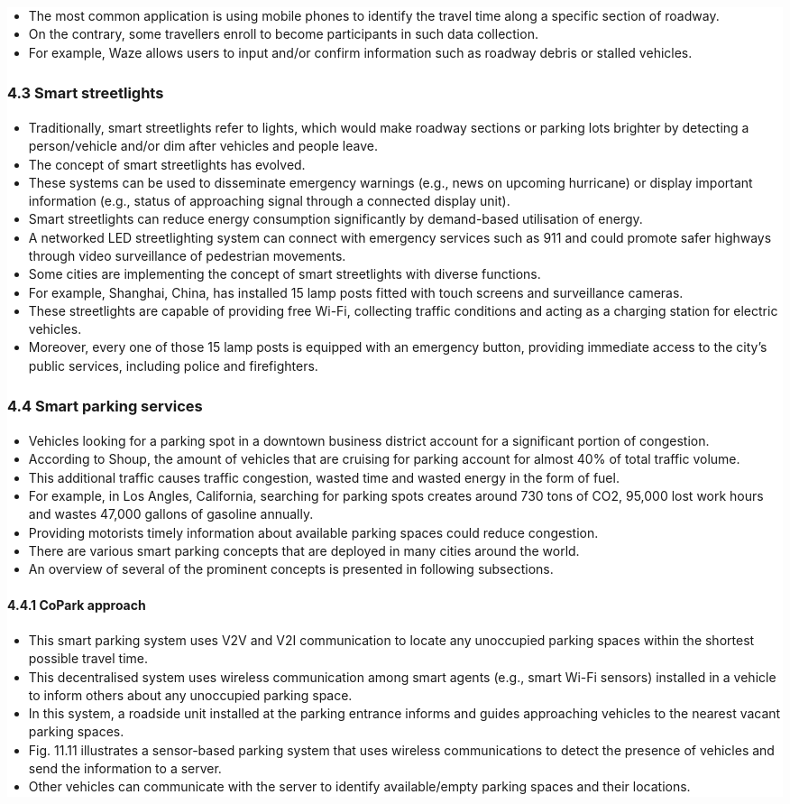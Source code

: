 - The most common application is using mobile phones to identify the travel time along a specific section of roadway.
- On the contrary, some travellers enroll to become participants in such data collection.
- For example, Waze allows users to input and/or confirm information such as roadway debris or stalled vehicles.

### 4.3 Smart streetlights

- Traditionally, smart streetlights refer to lights, which would make roadway sections or parking lots brighter by detecting a person/vehicle and/or dim after vehicles and people leave.
- The concept of smart streetlights has evolved.
- These systems can be used to disseminate emergency warnings (e.g., news on upcoming hurricane) or display important information (e.g., status of approaching signal through a connected display unit).
- Smart streetlights can reduce energy consumption significantly by demand-based utilisation of energy.
- A networked LED streetlighting system can connect with emergency services such as 911 and could promote safer highways through video surveillance of pedestrian movements.
- Some cities are implementing the concept of smart streetlights with diverse functions.
- For example, Shanghai, China, has installed 15 lamp posts fitted with touch screens and surveillance cameras.
- These streetlights are capable of providing free Wi-Fi, collecting traffic conditions and acting as a charging station for electric vehicles.
- Moreover, every one of those 15 lamp posts is equipped with an emergency button, providing immediate access to the city’s public services, including police and firefighters.

### 4.4 Smart parking services

- Vehicles looking for a parking spot in a downtown business district account for a significant portion of congestion.
- According to Shoup, the amount of vehicles that are cruising for parking account for almost 40% of total traffic volume.
- This additional traffic causes traffic congestion, wasted time and wasted energy in the form of fuel.
- For example, in Los Angles, California, searching for parking spots creates around 730 tons of CO2, 95,000 lost work hours and wastes 47,000 gallons of gasoline annually.
- Providing motorists timely information about available parking spaces could reduce congestion.
- There are various smart parking concepts that are deployed in many cities around the world.
- An overview of several of the prominent concepts is presented in following subsections.

#### 4.4.1 CoPark approach

- This smart parking system uses V2V and V2I communication to locate any unoccupied parking spaces within the shortest possible travel time.
- This decentralised system uses wireless communication among smart agents (e.g., smart Wi-Fi sensors) installed in a vehicle to inform others about any unoccupied parking space.
- In this system, a roadside unit installed at the parking entrance informs and guides approaching vehicles to the nearest vacant parking spaces.
- Fig. 11.11 illustrates a sensor-based parking system that uses wireless communications to detect the presence of vehicles and send the information to a server.
- Other vehicles can communicate with the server to identify available/empty parking spaces and their locations.
